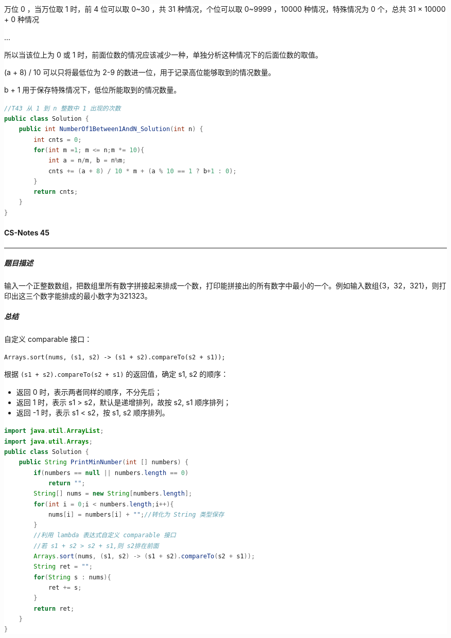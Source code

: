 万位 0 ，当万位取 1 时，前 4 位可以取 0~30 ，共 31 种情况，个位可以取 0~9999 ，10000 种情况，特殊情况为 0 个，总共 31 × 10000 + 0  种情况

...

所以当该位上为 0 或 1 时，前面位数的情况应该减少一种，单独分析这种情况下的后面位数的取值。

(a + 8) / 10 可以只将最低位为 2-9 的数进一位，用于记录高位能够取到的情况数量。

b + 1 用于保存特殊情况下，低位所能取到的情况数量。

```java
//T43 从 1 到 n 整数中 1 出现的次数
public class Solution {
    public int NumberOf1Between1AndN_Solution(int n) {
        int cnts = 0;
        for(int m =1; m <= n;m *= 10){
            int a = n/m, b = n%m;
            cnts += (a + 8) / 10 * m + (a % 10 == 1 ? b+1 : 0);
        }
        return cnts;
    }
}
```

#### CS-Notes 45

------

##### 题目描述

输入一个正整数数组，把数组里所有数字拼接起来排成一个数，打印能拼接出的所有数字中最小的一个。例如输入数组{3，32，321}，则打印出这三个数字能排成的最小数字为321323。

##### 总结

自定义 comparable 接口：

`Arrays.sort(nums, (s1, s2) -> (s1 + s2).compareTo(s2 + s1));`

根据 `(s1 + s2).compareTo(s2 + s1)` 的返回值，确定 s1, s2 的顺序：

- 返回 0 时，表示两者同样的顺序，不分先后；
- 返回 1 时，表示 s1 > s2，默认是递增排列，故按 s2, s1 顺序排列；
- 返回 -1 时，表示 s1 < s2，按 s1, s2 顺序排列。

```java
import java.util.ArrayList;
import java.util.Arrays;
public class Solution {
    public String PrintMinNumber(int [] numbers) {
        if(numbers == null || numbers.length == 0)
            return "";
        String[] nums = new String[numbers.length];
        for(int i = 0;i < numbers.length;i++){
            nums[i] = numbers[i] + "";//转化为 String 类型保存
        }
        //利用 lambda 表达式自定义 comparable 接口
        //若 s1 + s2 > s2 + s1,则 s2排在前面
        Arrays.sort(nums, (s1, s2) -> (s1 + s2).compareTo(s2 + s1));
        String ret = "";
        for(String s : nums){
            ret += s;
        }
        return ret;
    }
}
```
